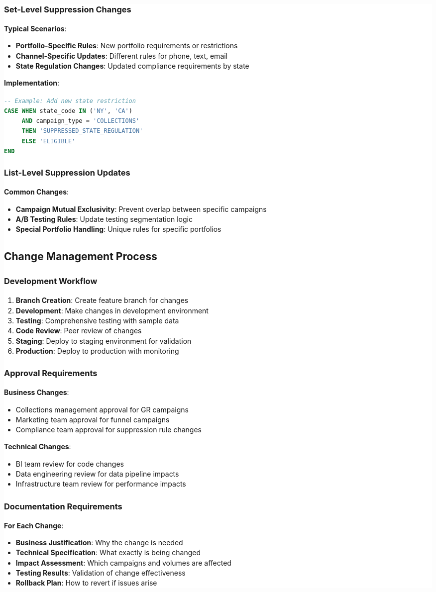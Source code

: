### Set-Level Suppression Changes
**Typical Scenarios**:
- **Portfolio-Specific Rules**: New portfolio requirements or restrictions
- **Channel-Specific Updates**: Different rules for phone, text, email
- **State Regulation Changes**: Updated compliance requirements by state

**Implementation**:
```sql
-- Example: Add new state restriction
CASE WHEN state_code IN ('NY', 'CA')
     AND campaign_type = 'COLLECTIONS'
     THEN 'SUPPRESSED_STATE_REGULATION'
     ELSE 'ELIGIBLE'
END
```

### List-Level Suppression Updates
**Common Changes**:
- **Campaign Mutual Exclusivity**: Prevent overlap between specific campaigns
- **A/B Testing Rules**: Update testing segmentation logic
- **Special Portfolio Handling**: Unique rules for specific portfolios

## Change Management Process

### Development Workflow
1. **Branch Creation**: Create feature branch for changes
2. **Development**: Make changes in development environment
3. **Testing**: Comprehensive testing with sample data
4. **Code Review**: Peer review of changes
5. **Staging**: Deploy to staging environment for validation
6. **Production**: Deploy to production with monitoring

### Approval Requirements
**Business Changes**:
- Collections management approval for GR campaigns
- Marketing team approval for funnel campaigns
- Compliance team approval for suppression rule changes

**Technical Changes**:
- BI team review for code changes
- Data engineering review for data pipeline impacts
- Infrastructure team review for performance impacts

### Documentation Requirements
**For Each Change**:
- **Business Justification**: Why the change is needed
- **Technical Specification**: What exactly is being changed
- **Impact Assessment**: Which campaigns and volumes are affected
- **Testing Results**: Validation of change effectiveness
- **Rollback Plan**: How to revert if issues arise
